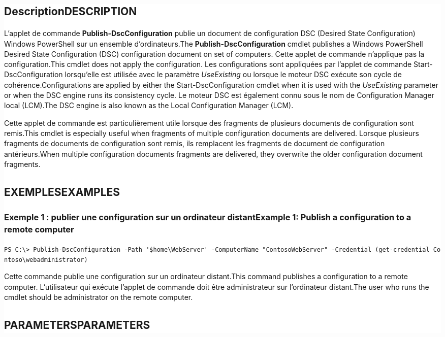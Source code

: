 ## <span data-ttu-id="db74b-109">Description</span><span class="sxs-lookup"><span data-stu-id="db74b-109">DESCRIPTION</span></span>
<span data-ttu-id="db74b-110">L’applet de commande **Publish-DscConfiguration** publie un document de configuration DSC (Desired State Configuration) Windows PowerShell sur un ensemble d’ordinateurs.</span><span class="sxs-lookup"><span data-stu-id="db74b-110">The **Publish-DscConfiguration** cmdlet publishes a Windows PowerShell Desired State Configuration (DSC) configuration document on set of computers.</span></span>
<span data-ttu-id="db74b-111">Cette applet de commande n’applique pas la configuration.</span><span class="sxs-lookup"><span data-stu-id="db74b-111">This cmdlet does not apply the configuration.</span></span>
<span data-ttu-id="db74b-112">Les configurations sont appliquées par l’applet de commande Start-DscConfiguration lorsqu’elle est utilisée avec le paramètre *UseExisting* ou lorsque le moteur DSC exécute son cycle de cohérence.</span><span class="sxs-lookup"><span data-stu-id="db74b-112">Configurations are applied by either the Start-DscConfiguration cmdlet when it is used with the *UseExisting* parameter or when the DSC engine runs its consistency cycle.</span></span>
<span data-ttu-id="db74b-113">Le moteur DSC est également connu sous le nom de Configuration Manager local (LCM).</span><span class="sxs-lookup"><span data-stu-id="db74b-113">The DSC engine is also known as the Local Configuration Manager (LCM).</span></span>

<span data-ttu-id="db74b-114">Cette applet de commande est particulièrement utile lorsque des fragments de plusieurs documents de configuration sont remis.</span><span class="sxs-lookup"><span data-stu-id="db74b-114">This cmdlet is especially useful when fragments of multiple configuration documents are delivered.</span></span>
<span data-ttu-id="db74b-115">Lorsque plusieurs fragments de documents de configuration sont remis, ils remplacent les fragments de document de configuration antérieurs.</span><span class="sxs-lookup"><span data-stu-id="db74b-115">When multiple configuration documents fragments are delivered, they overwrite the older configuration document fragments.</span></span>

## <span data-ttu-id="db74b-116">EXEMPLES</span><span class="sxs-lookup"><span data-stu-id="db74b-116">EXAMPLES</span></span>

### <span data-ttu-id="db74b-117">Exemple 1 : publier une configuration sur un ordinateur distant</span><span class="sxs-lookup"><span data-stu-id="db74b-117">Example 1: Publish a configuration to a remote computer</span></span>

```
PS C:\> Publish-DscConfiguration -Path '$home\WebServer' -ComputerName "ContosoWebServer" -Credential (get-credential Contoso\webadministrator)
```

<span data-ttu-id="db74b-118">Cette commande publie une configuration sur un ordinateur distant.</span><span class="sxs-lookup"><span data-stu-id="db74b-118">This command publishes a configuration to a remote computer.</span></span>
<span data-ttu-id="db74b-119">L’utilisateur qui exécute l’applet de commande doit être administrateur sur l’ordinateur distant.</span><span class="sxs-lookup"><span data-stu-id="db74b-119">The user who runs the cmdlet should be administrator on the remote computer.</span></span>

## <span data-ttu-id="db74b-120">PARAMETERS</span><span class="sxs-lookup"><span data-stu-id="db74b-120">PARAMETERS</span></span>
